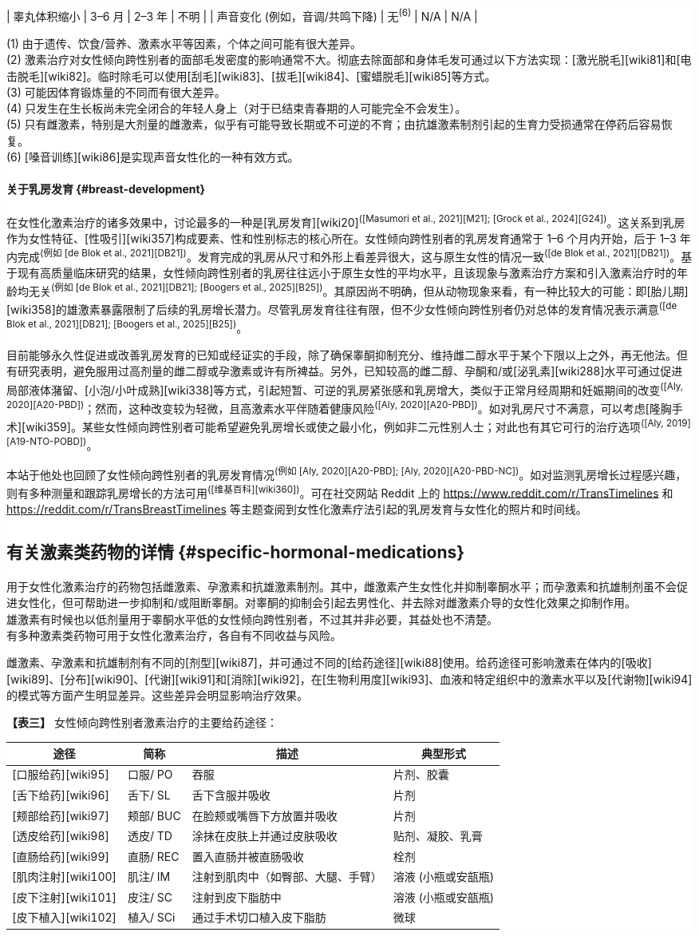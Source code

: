 | 睾丸体积缩小                   | 3–6 月               | 2–3 年               | 不明             |
| 声音变化 (例如，音调/共鸣下降) | 无<sup>(6)</sup>       | N/A                  | N/A              |

(1) 由于遗传、饮食/营养、激素水平等因素，个体之间可能有很大差异。\
(2) 激素治疗对女性倾向跨性别者的面部毛发密度的影响通常不大。彻底去除面部和身体毛发可通过以下方法实现：[激光脱毛][wiki81]和[电击脱毛][wiki82]。临时除毛可以使用[刮毛][wiki83]、[拔毛][wiki84]、[蜜蜡脱毛][wiki85]等方式。\
(3) 可能因体育锻炼量的不同而有很大差异。\
(4) 只发生在生长板尚未完全闭合的年轻人身上（对于已结束青春期的人可能完全不会发生）。\
(5) 只有雌激素，特别是大剂量的雌激素，似乎有可能导致长期或不可逆的不育；由抗雄激素制剂引起的生育力受损通常在停药后容易恢复。\
(6) [嗓音训练][wiki86]是实现声音女性化的一种有效方式。

</section>

#### 关于乳房发育 {#breast-development}

在女性化激素治疗的诸多效果中，讨论最多的一种是[乳房发育][wiki20]<sup>([Masumori et al., 2021][M21]; [Grock et al., 2024][G24])</sup>。这关系到乳房作为女性特征、[性吸引][wiki357]构成要素、性和性别标志的核心所在。女性倾向跨性别者的乳房发育通常于 1–6 个月内开始，后于 1–3 年内完成<sup>(例如 [de Blok et al., 2021][DB21])</sup>。发育完成的乳房从尺寸和外形上看差异很大，这与原生女性的情况一致<sup>([de Blok et al., 2021][DB21])</sup>。基于现有高质量临床研究的结果，女性倾向跨性别者的乳房往往远小于原生女性的平均水平，且该现象与激素治疗方案和引入激素治疗时的年龄均无关<sup>(例如 [de Blok et al., 2021][DB21]; [Boogers et al., 2025][B25])</sup>。其原因尚不明确，但从动物现象来看，有一种比较大的可能：即[胎儿期][wiki358]的雄激素暴露限制了后续的乳房增长潜力。尽管乳房发育往往有限，但不少女性倾向跨性别者仍对总体的发育情况表示满意<sup>([de Blok et al., 2021][DB21]; [Boogers et al., 2025][B25])</sup>。

目前能够永久性促进或改善乳房发育的已知或经证实的手段，除了确保睾酮抑制充分、维持雌二醇水平于某个下限以上之外，再无他法。但有研究表明，避免服用过高剂量的雌二醇或孕激素或许有所裨益。另外，已知较高的雌二醇、孕酮和/或[泌乳素][wiki288]水平可通过促进局部液体潴留、[小泡/小叶成熟][wiki338]等方式，引起短暂、可逆的乳房紧张感和乳房增大，类似于正常月经周期和妊娠期间的改变<sup>([Aly, 2020][A20-PBD])</sup>；然而，这种改变较为轻微，且高激素水平伴随着健康风险<sup>([Aly, 2020][A20-PBD])</sup>。如对乳房尺寸不满意，可以考虑[隆胸手术][wiki359]。某些女性倾向跨性别者可能希望避免乳房增长或使之最小化，例如非二元性别人士；对此也有其它可行的治疗选项<sup>([Aly, 2019][A19-NTO-POBD])</sup>。

本站于他处也回顾了女性倾向跨性别者的乳房发育情况<sup>(例如 [Aly, 2020][A20-PBD]; [Aly, 2020][A20-PBD-NC])</sup>。如对监测乳房增长过程感兴趣，则有多种测量和跟踪乳房增长的方法可用<sup>([维基百科][wiki360])</sup>。可在社交网站 Reddit 上的 <https://www.reddit.com/r/TransTimelines> 和 <https://reddit.com/r/TransBreastTimelines> 等主题查阅到女性化激素疗法引起的乳房发育与女性化的照片和时间线。

## 有关激素类药物的详情 {#specific-hormonal-medications}

用于女性化激素治疗的药物包括雌激素、孕激素和抗雄激素制剂。其中，雌激素产生女性化并抑制睾酮水平；而孕激素和抗雄制剂虽不会促进女性化，但可帮助进一步抑制和/或阻断睾酮。对睾酮的抑制会引起去男性化、并去除对雌激素介导的女性化效果之抑制作用。\
雄激素有时候也以低剂量用于睾酮水平低的女性倾向跨性别者，不过其并非必要，其益处也不清楚。\
有多种激素类药物可用于女性化激素治疗，各自有不同收益与风险。

雌激素、孕激素和抗雄制剂有不同的[剂型][wiki87]，并可通过不同的[给药途径][wiki88]使用。给药途径可影响激素在体内的[吸收][wiki89]、[分布][wiki90]、[代谢][wiki91]和[消除][wiki92]，在[生物利用度][wiki93]、血液和特定组织中的激素水平以及[代谢物][wiki94]的模式等方面产生明显差异。这些差异会明显影响治疗效果。

<section class="box">

**【表三】** 女性倾向跨性别者激素治疗的主要给药途径：

| 途径            | 简称      | 描述                                | 典型形式         |
| --------------- | --------- | ----------------------------------- | ---------------- |
| [口服给药][wiki95] | 口服/ PO  | 吞服                                | 片剂、胶囊       |
| [舌下给药][wiki96] | 舌下/ SL  | 舌下含服并吸收                      | 片剂             |
| [颊部给药][wiki97] | 颊部/ BUC | 在脸颊或嘴唇下方放置并吸收          | 片剂             |
| [透皮给药][wiki98] | 透皮/ TD  | 涂抹在皮肤上并通过皮肤吸收          | 贴剂、凝胶、乳膏 |
| [直肠给药][wiki99] | 直肠/ REC | 置入直肠并被直肠吸收                | 栓剂             |
| [肌肉注射][wiki100] | 肌注/ IM  | 注射到肌肉中（如臀部、大腿、手臂）  | 溶液 (小瓶或安瓿瓶) |
| [皮下注射][wiki101] | 皮注/ SC  | 注射到皮下脂肪中                    | 溶液 (小瓶或安瓿瓶) |
| [皮下植入][wiki102] | 植入/ SCi | 通过手术切口植入皮下脂肪            | 微球           |
